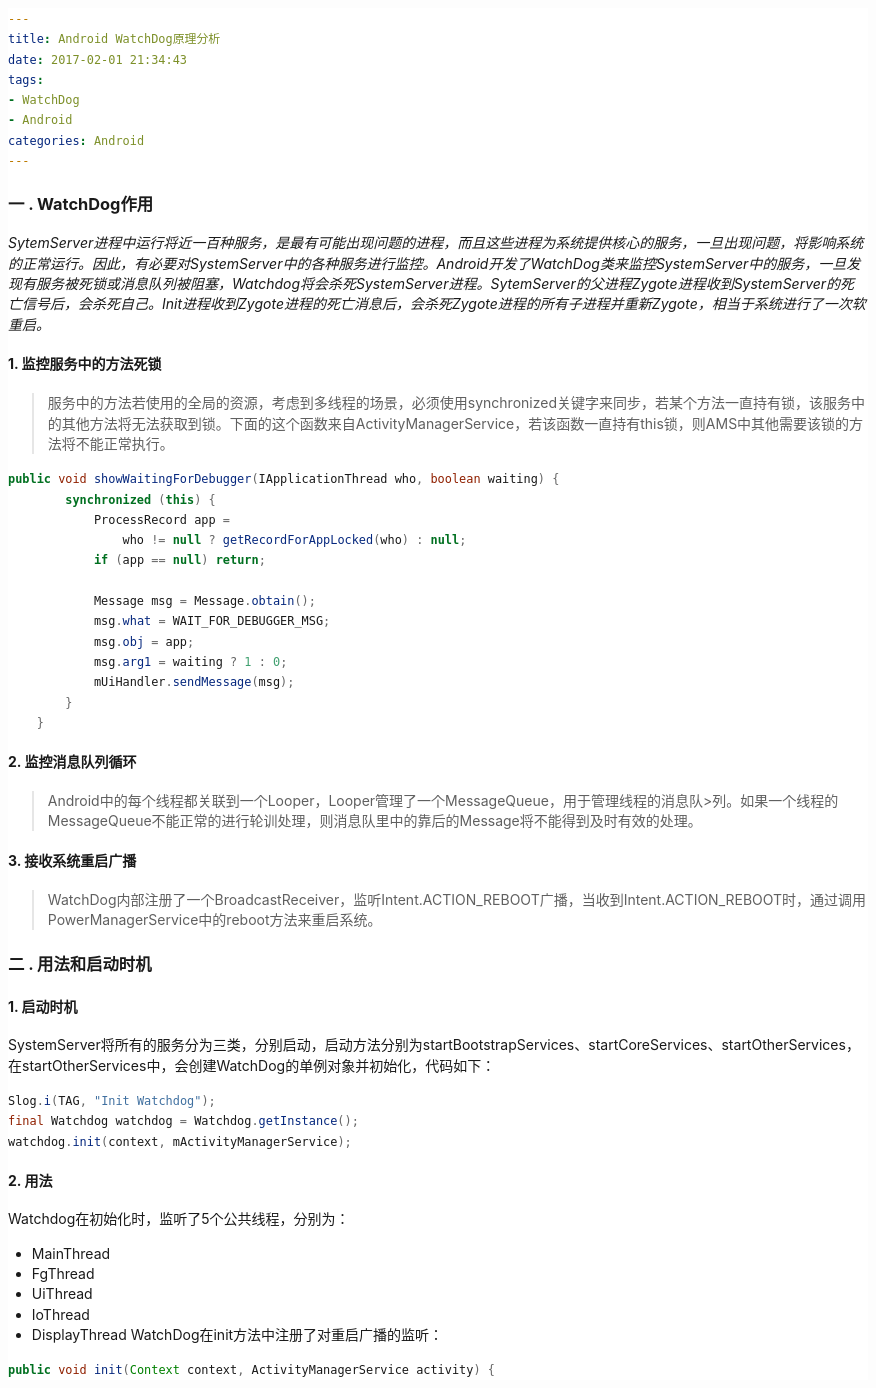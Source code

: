 ```yaml
---
title: Android WatchDog原理分析
date: 2017-02-01 21:34:43
tags:
- WatchDog
- Android
categories: Android
---
```


### 一 . WatchDog作用

 *SytemServer进程中运行将近一百种服务，是最有可能出现问题的进程，而且这些进程为系统提供核心的服务，一旦出现问题，将影响系统的正常运行。因此，有必要对SystemServer中的各种服务进行监控。Android开发了WatchDog类来监控SystemServer中的服务，一旦发现有服务被死锁或消息队列被阻塞，Watchdog将会杀死SystemServer进程。SytemServer的父进程Zygote进程收到SystemServer的死亡信号后，会杀死自己。Init进程收到Zygote进程的死亡消息后，会杀死Zygote进程的所有子进程并重新Zygote，相当于系统进行了一次软重启。*


#### 1. 监控服务中的方法死锁
>服务中的方法若使用的全局的资源，考虑到多线程的场景，必须使用synchronized关键字来同步，若某个方法一直持有锁，该服务中的其他方法将无法获取到锁。下面的这个函数来自ActivityManagerService，若该函数一直持有this锁，则AMS中其他需要该锁的方法将不能正常执行。
```java
public void showWaitingForDebugger(IApplicationThread who, boolean waiting) {
        synchronized (this) {
            ProcessRecord app =
                who != null ? getRecordForAppLocked(who) : null;
            if (app == null) return;

            Message msg = Message.obtain();
            msg.what = WAIT_FOR_DEBUGGER_MSG;
            msg.obj = app;
            msg.arg1 = waiting ? 1 : 0;
            mUiHandler.sendMessage(msg);
        }
    }
```
#### 2. 监控消息队列循环
>Android中的每个线程都关联到一个Looper，Looper管理了一个MessageQueue，用于管理线程的消息队>列。如果一个线程的MessageQueue不能正常的进行轮训处理，则消息队里中的靠后的Message将不能得到及时有效的处理。
#### 3. 接收系统重启广播
>WatchDog内部注册了一个BroadcastReceiver，监听Intent.ACTION_REBOOT广播，当收到Intent.ACTION_REBOOT时，通过调用PowerManagerService中的reboot方法来重启系统。

### 二 . 用法和启动时机
#### 1. 启动时机
SystemServer将所有的服务分为三类，分别启动，启动方法分别为startBootstrapServices、startCoreServices、startOtherServices，在startOtherServices中，会创建WatchDog的单例对象并初始化，代码如下：
```java
Slog.i(TAG, "Init Watchdog");
final Watchdog watchdog = Watchdog.getInstance();
watchdog.init(context, mActivityManagerService);
```
#### 2. 用法
Watchdog在初始化时，监听了5个公共线程，分别为：
* MainThread
* FgThread
* UiThread
* IoThread
* DisplayThread
WatchDog在init方法中注册了对重启广播的监听：
```java
public void init(Context context, ActivityManagerService activity) {
```